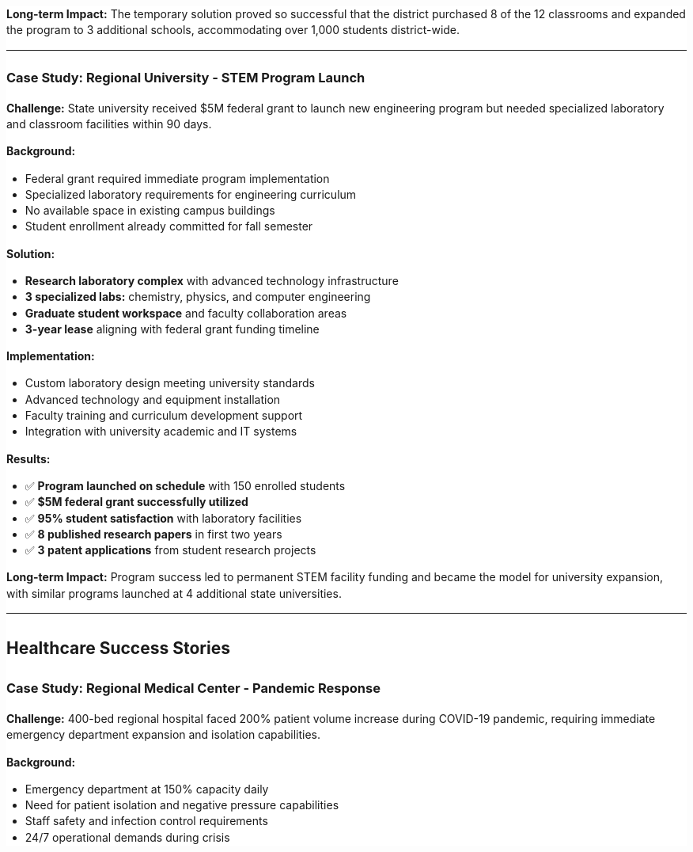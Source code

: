 **Long-term Impact:**
The temporary solution proved so successful that the district purchased 8 of the 12 classrooms and expanded the program to 3 additional schools, accommodating over 1,000 students district-wide.

---

### Case Study: Regional University - STEM Program Launch

**Challenge:**
State university received $5M federal grant to launch new engineering program but needed specialized laboratory and classroom facilities within 90 days.

**Background:**
- Federal grant required immediate program implementation
- Specialized laboratory requirements for engineering curriculum
- No available space in existing campus buildings
- Student enrollment already committed for fall semester

**Solution:**
- **Research laboratory complex** with advanced technology infrastructure
- **3 specialized labs:** chemistry, physics, and computer engineering
- **Graduate student workspace** and faculty collaboration areas
- **3-year lease** aligning with federal grant funding timeline

**Implementation:**
- Custom laboratory design meeting university standards
- Advanced technology and equipment installation
- Faculty training and curriculum development support
- Integration with university academic and IT systems

**Results:**
- ✅ **Program launched on schedule** with 150 enrolled students
- ✅ **$5M federal grant successfully utilized**
- ✅ **95% student satisfaction** with laboratory facilities
- ✅ **8 published research papers** in first two years
- ✅ **3 patent applications** from student research projects

**Long-term Impact:**
Program success led to permanent STEM facility funding and became the model for university expansion, with similar programs launched at 4 additional state universities.

---

## Healthcare Success Stories

### Case Study: Regional Medical Center - Pandemic Response

**Challenge:**
400-bed regional hospital faced 200% patient volume increase during COVID-19 pandemic, requiring immediate emergency department expansion and isolation capabilities.

**Background:**
- Emergency department at 150% capacity daily
- Need for patient isolation and negative pressure capabilities
- Staff safety and infection control requirements
- 24/7 operational demands during crisis
